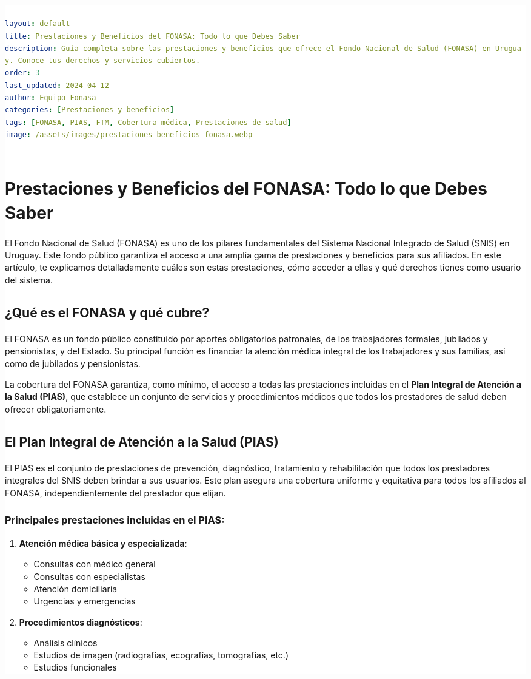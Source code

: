 ```yaml
---
layout: default
title: Prestaciones y Beneficios del FONASA: Todo lo que Debes Saber
description: Guía completa sobre las prestaciones y beneficios que ofrece el Fondo Nacional de Salud (FONASA) en Uruguay. Conoce tus derechos y servicios cubiertos.
order: 3
last_updated: 2024-04-12
author: Equipo Fonasa
categories: [Prestaciones y beneficios]
tags: [FONASA, PIAS, FTM, Cobertura médica, Prestaciones de salud]
image: /assets/images/prestaciones-beneficios-fonasa.webp
---
```


# Prestaciones y Beneficios del FONASA: Todo lo que Debes Saber

El Fondo Nacional de Salud (FONASA) es uno de los pilares fundamentales del Sistema Nacional Integrado de Salud (SNIS) en Uruguay. Este fondo público garantiza el acceso a una amplia gama de prestaciones y beneficios para sus afiliados. En este artículo, te explicamos detalladamente cuáles son estas prestaciones, cómo acceder a ellas y qué derechos tienes como usuario del sistema.

## ¿Qué es el FONASA y qué cubre?

El FONASA es un fondo público constituido por aportes obligatorios patronales, de los trabajadores formales, jubilados y pensionistas, y del Estado. Su principal función es financiar la atención médica integral de los trabajadores y sus familias, así como de jubilados y pensionistas.

La cobertura del FONASA garantiza, como mínimo, el acceso a todas las prestaciones incluidas en el **Plan Integral de Atención a la Salud (PIAS)**, que establece un conjunto de servicios y procedimientos médicos que todos los prestadores de salud deben ofrecer obligatoriamente.

## El Plan Integral de Atención a la Salud (PIAS)

El PIAS es el conjunto de prestaciones de prevención, diagnóstico, tratamiento y rehabilitación que todos los prestadores integrales del SNIS deben brindar a sus usuarios. Este plan asegura una cobertura uniforme y equitativa para todos los afiliados al FONASA, independientemente del prestador que elijan.

### Principales prestaciones incluidas en el PIAS:

1. **Atención médica básica y especializada**:
   - Consultas con médico general
   - Consultas con especialistas
   - Atención domiciliaria
   - Urgencias y emergencias

2. **Procedimientos diagnósticos**:
   - Análisis clínicos
   - Estudios de imagen (radiografías, ecografías, tomografías, etc.)
   - Estudios funcionales
